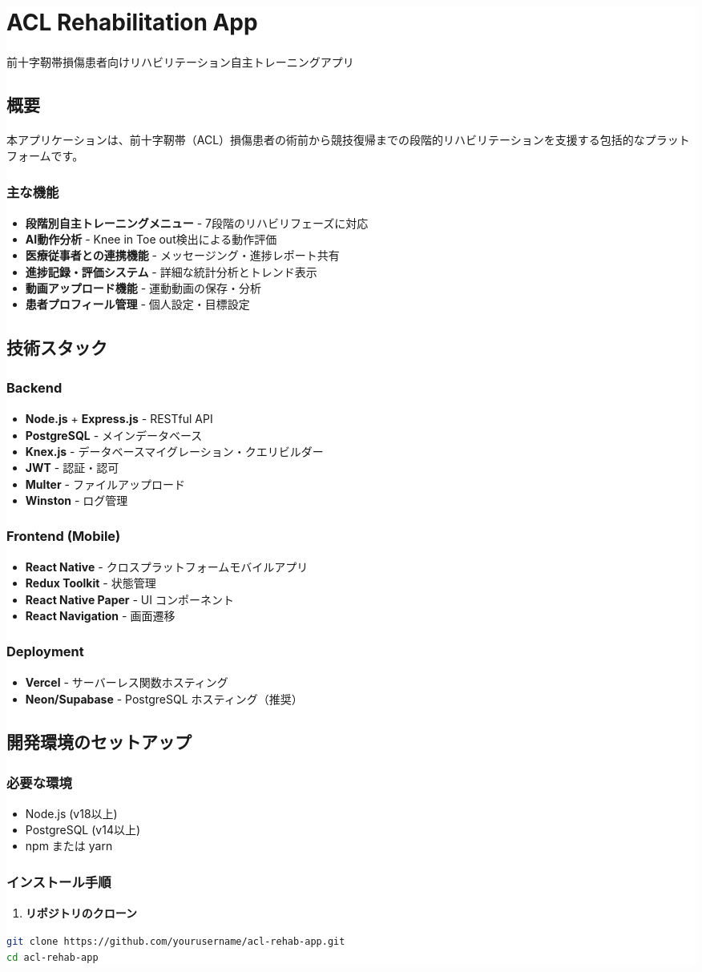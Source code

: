 # ACL Rehabilitation App

前十字靭帯損傷患者向けリハビリテーション自主トレーニングアプリ

## 概要

本アプリケーションは、前十字靭帯（ACL）損傷患者の術前から競技復帰までの段階的リハビリテーションを支援する包括的なプラットフォームです。

### 主な機能

- **段階別自主トレーニングメニュー** - 7段階のリハビリフェーズに対応
- **AI動作分析** - Knee in Toe out検出による動作評価
- **医療従事者との連携機能** - メッセージング・進捗レポート共有
- **進捗記録・評価システム** - 詳細な統計分析とトレンド表示
- **動画アップロード機能** - 運動動画の保存・分析
- **患者プロフィール管理** - 個人設定・目標設定

## 技術スタック

### Backend
- **Node.js** + **Express.js** - RESTful API
- **PostgreSQL** - メインデータベース
- **Knex.js** - データベースマイグレーション・クエリビルダー
- **JWT** - 認証・認可
- **Multer** - ファイルアップロード
- **Winston** - ログ管理

### Frontend (Mobile)
- **React Native** - クロスプラットフォームモバイルアプリ
- **Redux Toolkit** - 状態管理
- **React Native Paper** - UI コンポーネント
- **React Navigation** - 画面遷移

### Deployment
- **Vercel** - サーバーレス関数ホスティング
- **Neon/Supabase** - PostgreSQL ホスティング（推奨）

## 開発環境のセットアップ

### 必要な環境

- Node.js (v18以上)
- PostgreSQL (v14以上)
- npm または yarn

### インストール手順

1. **リポジトリのクローン**
```bash
git clone https://github.com/yourusername/acl-rehab-app.git
cd acl-rehab-app
```
